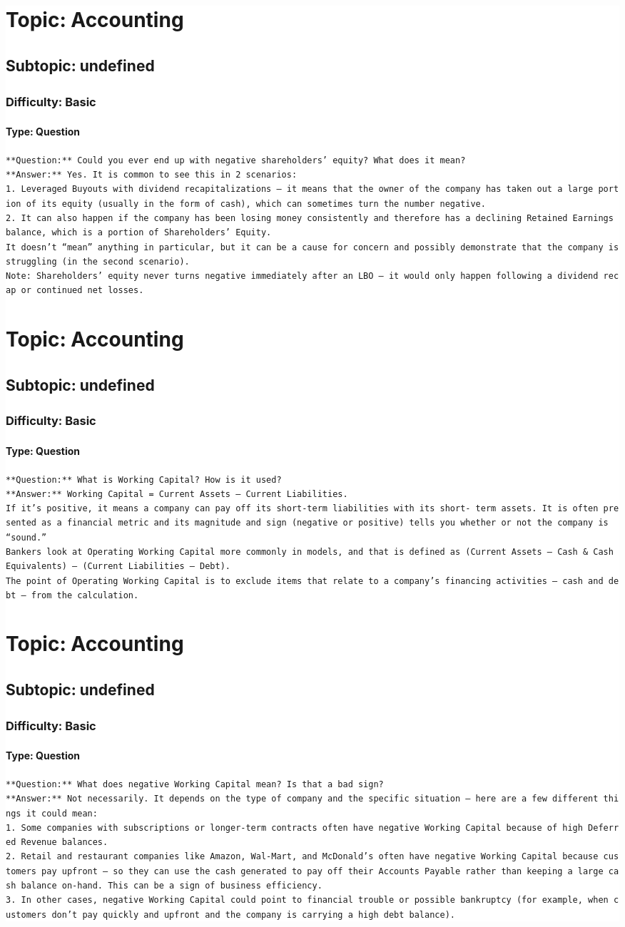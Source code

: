 # Topic: Accounting
## Subtopic: undefined
### Difficulty: Basic
#### Type: Question
    **Question:** Could you ever end up with negative shareholders’ equity? What does it mean?
    **Answer:** Yes. It is common to see this in 2 scenarios:
    1. Leveraged Buyouts with dividend recapitalizations – it means that the owner of the company has taken out a large portion of its equity (usually in the form of cash), which can sometimes turn the number negative.
    2. It can also happen if the company has been losing money consistently and therefore has a declining Retained Earnings balance, which is a portion of Shareholders’ Equity.
    It doesn’t “mean” anything in particular, but it can be a cause for concern and possibly demonstrate that the company is struggling (in the second scenario).
    Note: Shareholders’ equity never turns negative immediately after an LBO – it would only happen following a dividend recap or continued net losses.

# Topic: Accounting
## Subtopic: undefined
### Difficulty: Basic
#### Type: Question
    **Question:** What is Working Capital? How is it used?
    **Answer:** Working Capital = Current Assets – Current Liabilities.
    If it’s positive, it means a company can pay off its short-term liabilities with its short- term assets. It is often presented as a financial metric and its magnitude and sign (negative or positive) tells you whether or not the company is “sound.”
    Bankers look at Operating Working Capital more commonly in models, and that is defined as (Current Assets – Cash & Cash Equivalents) – (Current Liabilities – Debt).
    The point of Operating Working Capital is to exclude items that relate to a company’s financing activities – cash and debt – from the calculation.

# Topic: Accounting
## Subtopic: undefined
### Difficulty: Basic
#### Type: Question
    **Question:** What does negative Working Capital mean? Is that a bad sign?
    **Answer:** Not necessarily. It depends on the type of company and the specific situation – here are a few different things it could mean:
    1. Some companies with subscriptions or longer-term contracts often have negative Working Capital because of high Deferred Revenue balances.
    2. Retail and restaurant companies like Amazon, Wal-Mart, and McDonald’s often have negative Working Capital because customers pay upfront – so they can use the cash generated to pay off their Accounts Payable rather than keeping a large cash balance on-hand. This can be a sign of business efficiency.
    3. In other cases, negative Working Capital could point to financial trouble or possible bankruptcy (for example, when customers don’t pay quickly and upfront and the company is carrying a high debt balance).
